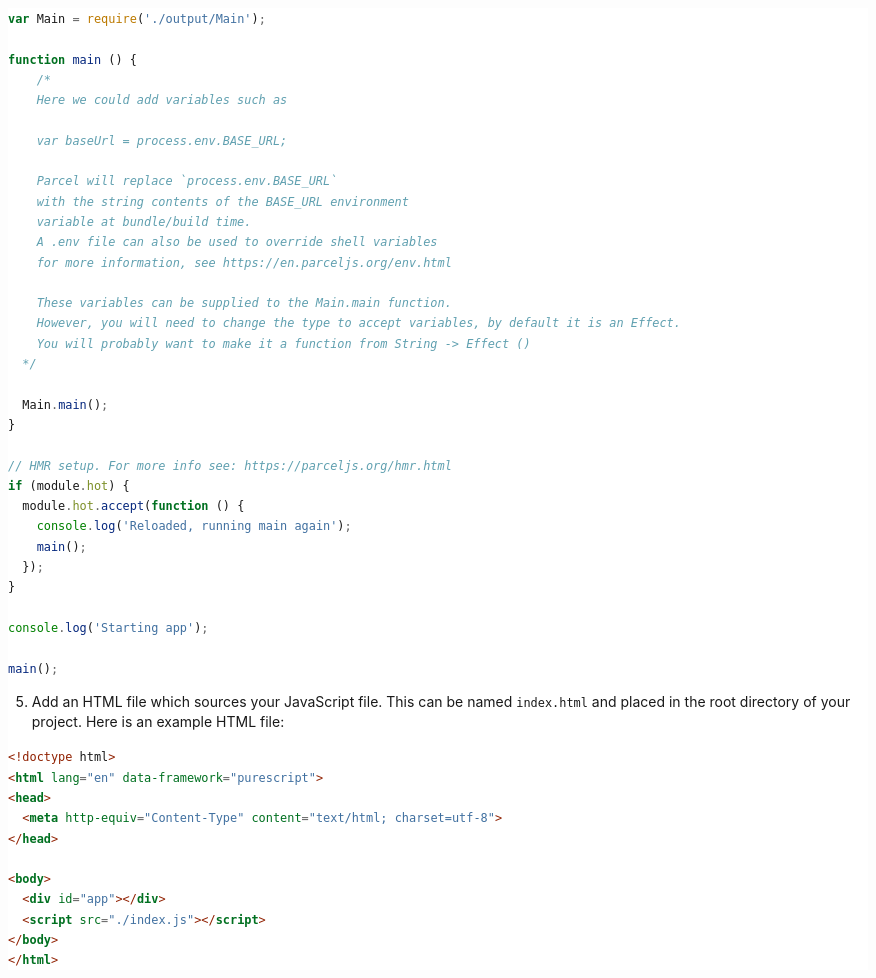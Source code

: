   ```js
  var Main = require('./output/Main');

  function main () {
      /*
      Here we could add variables such as

      var baseUrl = process.env.BASE_URL;

      Parcel will replace `process.env.BASE_URL`
      with the string contents of the BASE_URL environment
      variable at bundle/build time.
      A .env file can also be used to override shell variables
      for more information, see https://en.parceljs.org/env.html

      These variables can be supplied to the Main.main function.
      However, you will need to change the type to accept variables, by default it is an Effect.
      You will probably want to make it a function from String -> Effect ()
    */

    Main.main();
  }

  // HMR setup. For more info see: https://parceljs.org/hmr.html
  if (module.hot) {
    module.hot.accept(function () {
      console.log('Reloaded, running main again');
      main();
    });
  }

  console.log('Starting app');

  main();
  ```

5. Add an HTML file which sources your JavaScript file. This can be named `index.html`
  and placed in the root directory of your project. Here is an example HTML file:

  ```html
  <!doctype html>
  <html lang="en" data-framework="purescript">
  <head>
    <meta http-equiv="Content-Type" content="text/html; charset=utf-8">
  </head>

  <body>
    <div id="app"></div>
    <script src="./index.js"></script>
  </body>
  </html>
  ```
